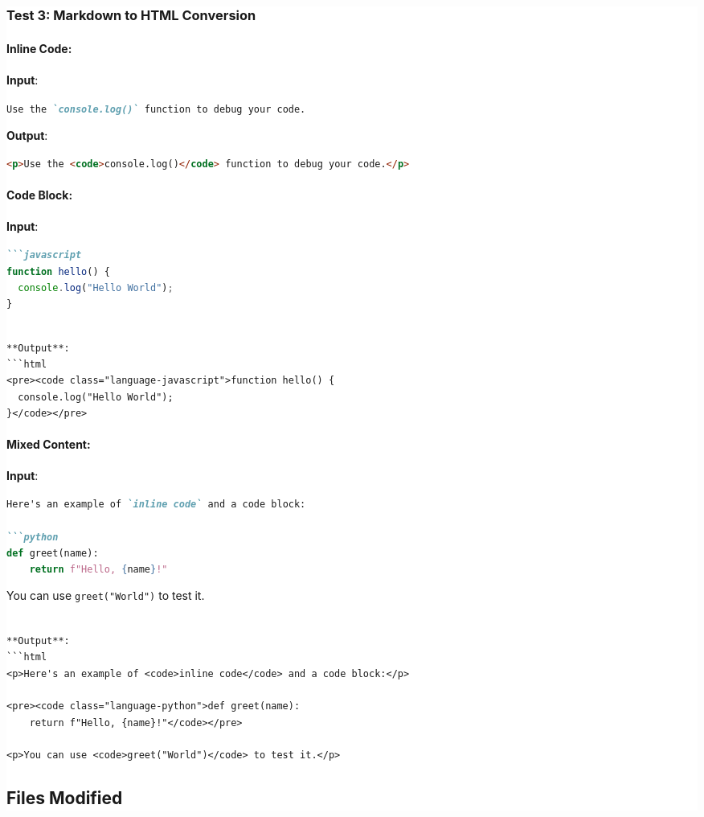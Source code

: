 ### Test 3: Markdown to HTML Conversion

#### Inline Code:
**Input**:
```markdown
Use the `console.log()` function to debug your code.
```

**Output**:
```html
<p>Use the <code>console.log()</code> function to debug your code.</p>
```

#### Code Block:
**Input**:
```markdown
```javascript
function hello() {
  console.log("Hello World");
}
```
```

**Output**:
```html
<pre><code class="language-javascript">function hello() {
  console.log("Hello World");
}</code></pre>
```

#### Mixed Content:
**Input**:
```markdown
Here's an example of `inline code` and a code block:

```python
def greet(name):
    return f"Hello, {name}!"
```

You can use `greet("World")` to test it.
```

**Output**:
```html
<p>Here's an example of <code>inline code</code> and a code block:</p>

<pre><code class="language-python">def greet(name):
    return f"Hello, {name}!"</code></pre>

<p>You can use <code>greet("World")</code> to test it.</p>
```

## Files Modified
